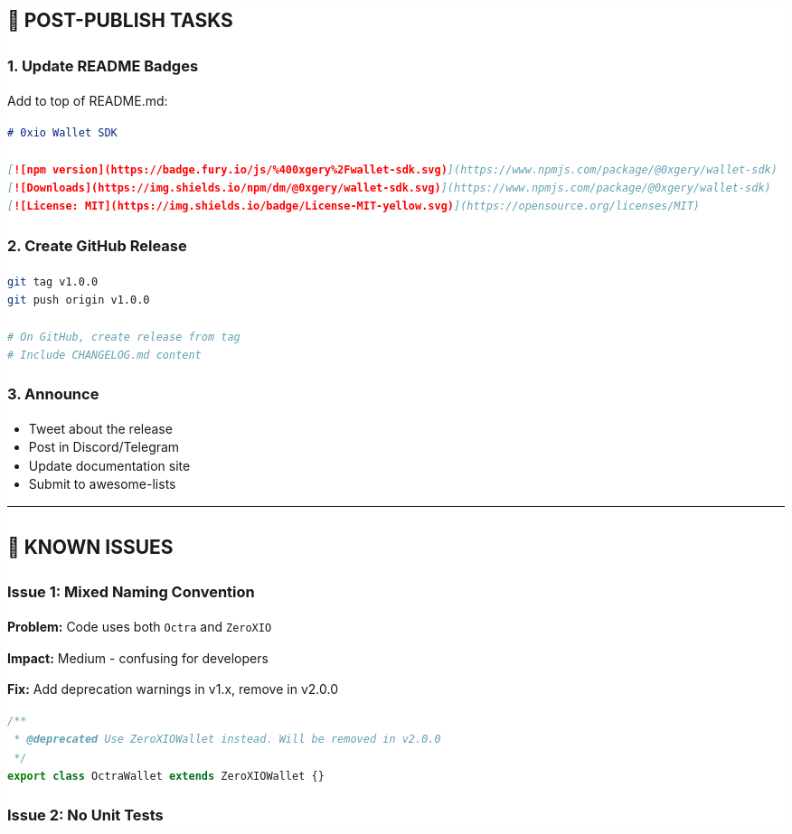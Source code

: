 ## 🔧 POST-PUBLISH TASKS

### **1. Update README Badges**

Add to top of README.md:

```markdown
# 0xio Wallet SDK

[![npm version](https://badge.fury.io/js/%400xgery%2Fwallet-sdk.svg)](https://www.npmjs.com/package/@0xgery/wallet-sdk)
[![Downloads](https://img.shields.io/npm/dm/@0xgery/wallet-sdk.svg)](https://www.npmjs.com/package/@0xgery/wallet-sdk)
[![License: MIT](https://img.shields.io/badge/License-MIT-yellow.svg)](https://opensource.org/licenses/MIT)
```

### **2. Create GitHub Release**

```bash
git tag v1.0.0
git push origin v1.0.0

# On GitHub, create release from tag
# Include CHANGELOG.md content
```

### **3. Announce**

- Tweet about the release
- Post in Discord/Telegram
- Update documentation site
- Submit to awesome-lists

---

## 🐛 KNOWN ISSUES

### **Issue 1: Mixed Naming Convention**

**Problem:** Code uses both `Octra` and `ZeroXIO`

**Impact:** Medium - confusing for developers

**Fix:** Add deprecation warnings in v1.x, remove in v2.0.0

```typescript
/**
 * @deprecated Use ZeroXIOWallet instead. Will be removed in v2.0.0
 */
export class OctraWallet extends ZeroXIOWallet {}
```

### **Issue 2: No Unit Tests**

